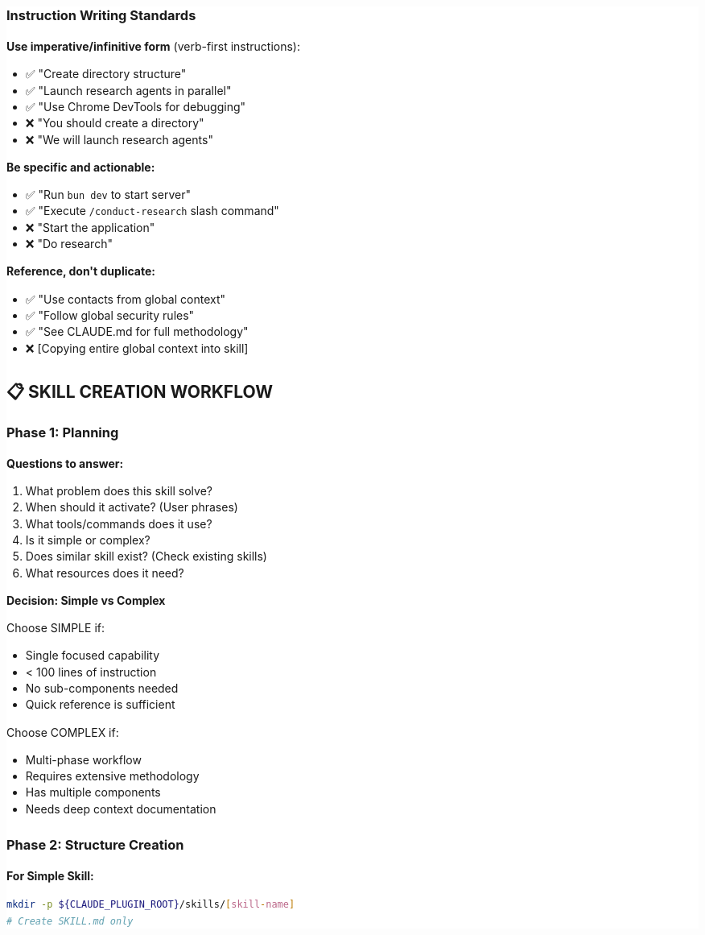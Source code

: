 ### Instruction Writing Standards

**Use imperative/infinitive form** (verb-first instructions):
- ✅ "Create directory structure"
- ✅ "Launch research agents in parallel"
- ✅ "Use Chrome DevTools for debugging"
- ❌ "You should create a directory"
- ❌ "We will launch research agents"

**Be specific and actionable:**
- ✅ "Run `bun dev` to start server"
- ✅ "Execute `/conduct-research` slash command"
- ❌ "Start the application"
- ❌ "Do research"

**Reference, don't duplicate:**
- ✅ "Use contacts from global context"
- ✅ "Follow global security rules"
- ✅ "See CLAUDE.md for full methodology"
- ❌ [Copying entire global context into skill]

## 📋 SKILL CREATION WORKFLOW

### Phase 1: Planning

**Questions to answer:**
1. What problem does this skill solve?
2. When should it activate? (User phrases)
3. What tools/commands does it use?
4. Is it simple or complex?
5. Does similar skill exist? (Check existing skills)
6. What resources does it need?

**Decision: Simple vs Complex**

Choose SIMPLE if:
- Single focused capability
- < 100 lines of instruction
- No sub-components needed
- Quick reference is sufficient

Choose COMPLEX if:
- Multi-phase workflow
- Requires extensive methodology
- Has multiple components
- Needs deep context documentation

### Phase 2: Structure Creation

**For Simple Skill:**
```bash
mkdir -p ${CLAUDE_PLUGIN_ROOT}/skills/[skill-name]
# Create SKILL.md only
```
